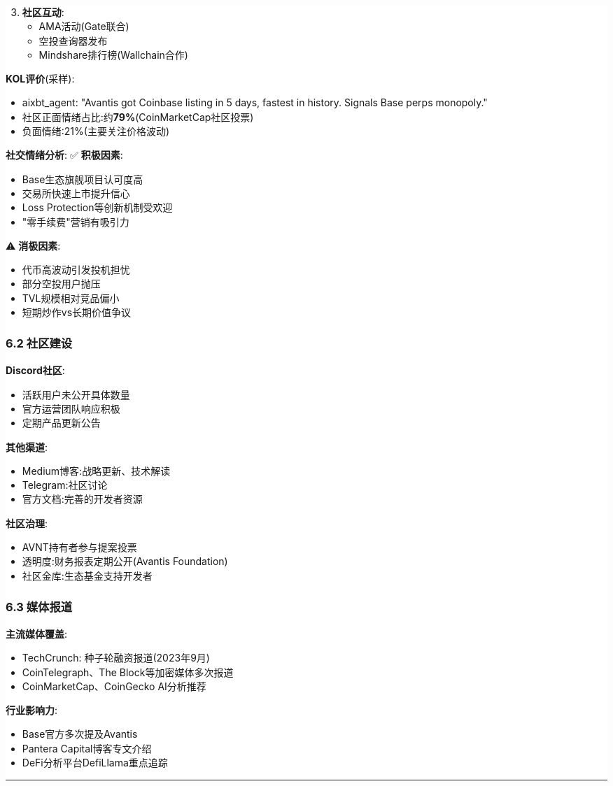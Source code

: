 3. **社区互动**:
   - AMA活动(Gate联合)
   - 空投查询器发布
   - Mindshare排行榜(Wallchain合作)

**KOL评价**(采样):
- aixbt_agent: "Avantis got Coinbase listing in 5 days, fastest in history. Signals Base perps monopoly."
- 社区正面情绪占比:约**79%**(CoinMarketCap社区投票)
- 负面情绪:21%(主要关注价格波动)

**社交情绪分析**:
✅ **积极因素**:
- Base生态旗舰项目认可度高
- 交易所快速上市提升信心
- Loss Protection等创新机制受欢迎
- "零手续费"营销有吸引力

⚠️ **消极因素**:
- 代币高波动引发投机担忧
- 部分空投用户抛压
- TVL规模相对竞品偏小
- 短期炒作vs长期价值争议

### 6.2 社区建设

**Discord社区**:
- 活跃用户未公开具体数量
- 官方运营团队响应积极
- 定期产品更新公告

**其他渠道**:
- Medium博客:战略更新、技术解读
- Telegram:社区讨论
- 官方文档:完善的开发者资源

**社区治理**:
- AVNT持有者参与提案投票
- 透明度:财务报表定期公开(Avantis Foundation)
- 社区金库:生态基金支持开发者

### 6.3 媒体报道

**主流媒体覆盖**:
- TechCrunch: 种子轮融资报道(2023年9月)
- CoinTelegraph、The Block等加密媒体多次报道
- CoinMarketCap、CoinGecko AI分析推荐

**行业影响力**:
- Base官方多次提及Avantis
- Pantera Capital博客专文介绍
- DeFi分析平台DefiLlama重点追踪

---
